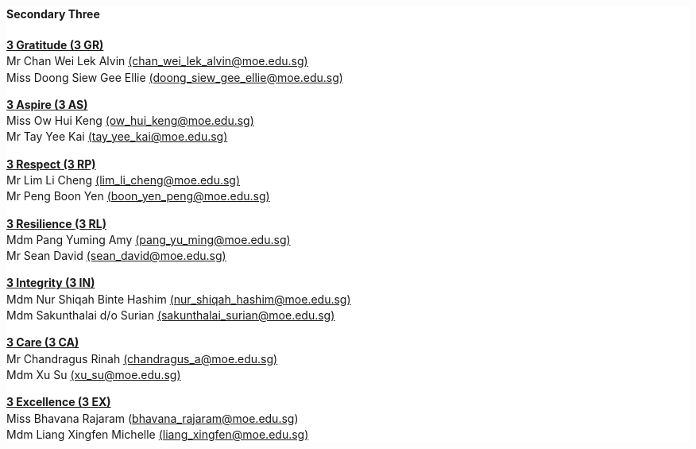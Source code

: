 </td>
</tr>
<tr>
<td rowspan="1" colspan="1">
<p></p>
</td>
<td rowspan="1" colspan="1">
<p></p>
</td>
<td rowspan="1" colspan="1">
<p></p>
</td>
</tr>
</tbody>
</table>
<h4>Secondary Three<br></h4>
<p><strong><u>3 Gratitude (3 GR)</u></strong> 
<br>Mr Chan Wei Lek Alvin <a href="mailto: chan_wei_lek_alvin@moe.edu.sg" rel="noopener noreferrer nofollow" target="_blank">(chan_wei_lek_alvin@moe.edu.sg)</a>
<br>Miss Doong Siew Gee Ellie <a href="mailto: doong_siew_gee_ellie@moe.edu.sg" rel="noopener noreferrer nofollow" target="_blank">(doong_siew_gee_ellie@moe.edu.sg)</a>
</p>
<p></p>
<p><strong><u>3 Aspire (3 AS)</u></strong> 
<br>Miss Ow Hui Keng <a href="mailto: ow_hui_keng@moe.edu.sg" rel="noopener noreferrer nofollow" target="_blank">(ow_hui_keng@moe.edu.sg)</a>
<br>Mr Tay Yee Kai <a href="mailto: tay_yee_kai@moe.edu.sg" rel="noopener noreferrer nofollow" target="_blank">(tay_yee_kai@moe.edu.sg)</a>
</p>
<p></p>
<p><strong><u>3 Respect (3 RP)</u></strong> 
<br>Mr Lim Li Cheng <a href="mailto: lim_li_cheng@moe.edu.sg" rel="noopener noreferrer nofollow" target="_blank">(lim_li_cheng@moe.edu.sg)</a>
<br>Mr Peng Boon Yen <a href="mailto: boon_yen_peng@moe.edu.sg" rel="noopener noreferrer nofollow" target="_blank">(boon_yen_peng@moe.edu.sg)</a>
</p>
<p></p>
<p><strong><u>3 Resilience (3 RL)</u></strong> 
<br>Mdm Pang Yuming Amy <a href="mailto: pang_yu_ming@moe.edu.sg" rel="noopener noreferrer nofollow" target="_blank">(pang_yu_ming@moe.edu.sg)</a>
<br>Mr Sean David <a href="mailto: sean_david@moe.edu.sg" rel="noopener noreferrer nofollow" target="_blank">(sean_david@moe.edu.sg)</a>
</p>
<p></p>
<p><strong><u>3 Integrity (3 IN)</u></strong> 
<br>Mdm Nur Shiqah Binte Hashim <a href="mailto: nur_shiqah_hashim@moe.edu.sg" rel="noopener noreferrer nofollow" target="_blank">(nur_shiqah_hashim@moe.edu.sg)</a>
<br>Mdm Sakunthalai d/o Surian <a href="mailto:%20sakunthalai_surian@moe.edu.sg" rel="noopener noreferrer nofollow" target="_blank"><u>(sakunthalai_surian@moe.edu.sg)</u></a>
</p>
<p></p>
<p><strong><u>3 Care (3 CA)</u></strong> 
<br>Mr Chandragus Rinah <a href="mailto: chandragus_a@moe.edu.sg" rel="noopener noreferrer nofollow" target="_blank">(chandragus_a@moe.edu.sg)</a>
<br>Mdm Xu Su <a href="mailto: xu_su@moe.edu.sg" rel="noopener noreferrer nofollow" target="_blank">(xu_su@moe.edu.sg)</a>
</p>
<p></p>
<p><strong><u>3 Excellence (3 EX)</u></strong> 
<br>Miss Bhavana Rajaram (<a href="mailto:bhavana_rajaram@moe.edu.sg" rel="noopener noreferrer nofollow" target="_blank">bhavana_rajaram@moe.edu.sg</a>)
<br>Mdm Liang Xingfen Michelle <a href="mailto: liang_xingfen@moe.edu.sg" rel="noopener noreferrer nofollow" target="_blank">(liang_xingfen@moe.edu.sg)</a>
</p>